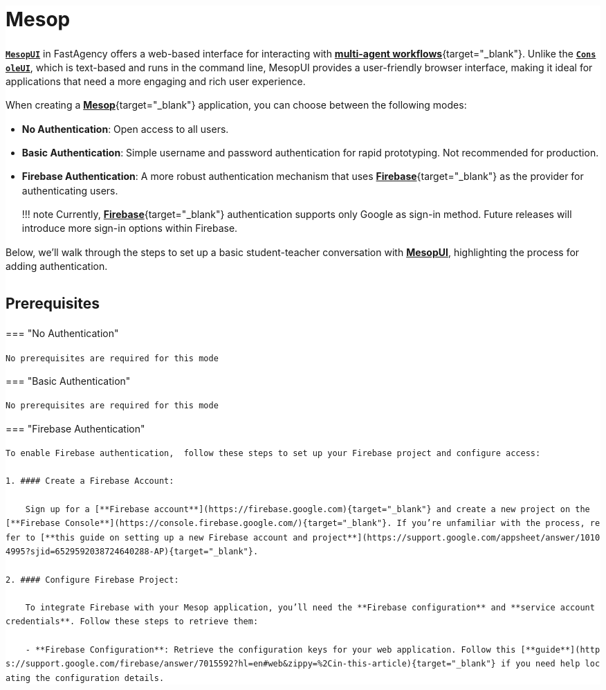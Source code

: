 # Mesop

[**`MesopUI`**](../../../../api/fastagency/ui/mesop/MesopUI.md) in FastAgency offers a web-based interface for interacting with [**multi-agent workflows**](https://docs.ag2.ai/docs/user-guide/basic-concepts/orchestration/orchestrations){target="_blank"}. Unlike the [**`ConsoleUI`**](../../../../api/fastagency/ui/console/ConsoleUI.md), which is text-based and runs in the command line, MesopUI provides a user-friendly browser interface, making it ideal for applications that need a more engaging and rich user experience.

When creating a [**Mesop**](https://google.github.io/mesop/){target="_blank"} application, you can choose between the following modes:

- **No Authentication**: Open access to all users.
- **Basic Authentication**: Simple username and password authentication for rapid prototyping. Not recommended for production.
- **Firebase Authentication**: A more robust authentication mechanism that uses [**Firebase**](https://firebase.google.com){target="_blank"} as the provider for authenticating users.

    !!! note
        Currently, [**Firebase**](https://firebase.google.com){target="_blank"} authentication supports only Google as sign-in method. Future releases will introduce more sign-in options within Firebase.

Below, we’ll walk through the steps to set up a basic student-teacher conversation with **[MesopUI](../../../../api/fastagency/ui/mesop/MesopUI.md)**, highlighting the process for adding authentication.

## Prerequisites

=== "No Authentication"

    No prerequisites are required for this mode

=== "Basic Authentication"

    No prerequisites are required for this mode

=== "Firebase Authentication"

    To enable Firebase authentication,  follow these steps to set up your Firebase project and configure access:

    1. #### Create a Firebase Account:

        Sign up for a [**Firebase account**](https://firebase.google.com){target="_blank"} and create a new project on the [**Firebase Console**](https://console.firebase.google.com/){target="_blank"}. If you’re unfamiliar with the process, refer to [**this guide on setting up a new Firebase account and project**](https://support.google.com/appsheet/answer/10104995?sjid=6529592038724640288-AP){target="_blank"}.

    2. #### Configure Firebase Project:

        To integrate Firebase with your Mesop application, you’ll need the **Firebase configuration** and **service account credentials**. Follow these steps to retrieve them:

        - **Firebase Configuration**: Retrieve the configuration keys for your web application. Follow this [**guide**](https://support.google.com/firebase/answer/7015592?hl=en#web&zippy=%2Cin-this-article){target="_blank"} if you need help locating the configuration details.
